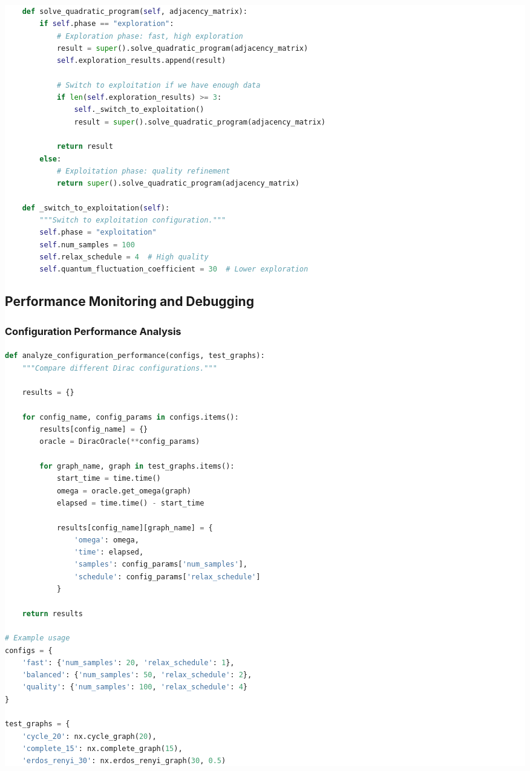 ```python
    def solve_quadratic_program(self, adjacency_matrix):
        if self.phase == "exploration":
            # Exploration phase: fast, high exploration
            result = super().solve_quadratic_program(adjacency_matrix)
            self.exploration_results.append(result)
            
            # Switch to exploitation if we have enough data
            if len(self.exploration_results) >= 3:
                self._switch_to_exploitation()
                result = super().solve_quadratic_program(adjacency_matrix)
            
            return result
        else:
            # Exploitation phase: quality refinement
            return super().solve_quadratic_program(adjacency_matrix)
    
    def _switch_to_exploitation(self):
        """Switch to exploitation configuration."""
        self.phase = "exploitation"
        self.num_samples = 100
        self.relax_schedule = 4  # High quality
        self.quantum_fluctuation_coefficient = 30  # Lower exploration
```

## Performance Monitoring and Debugging

### Configuration Performance Analysis

```python
def analyze_configuration_performance(configs, test_graphs):
    """Compare different Dirac configurations."""
    
    results = {}
    
    for config_name, config_params in configs.items():
        results[config_name] = {}
        oracle = DiracOracle(**config_params)
        
        for graph_name, graph in test_graphs.items():
            start_time = time.time()
            omega = oracle.get_omega(graph)
            elapsed = time.time() - start_time
            
            results[config_name][graph_name] = {
                'omega': omega,
                'time': elapsed,
                'samples': config_params['num_samples'],
                'schedule': config_params['relax_schedule']
            }
    
    return results

# Example usage
configs = {
    'fast': {'num_samples': 20, 'relax_schedule': 1},
    'balanced': {'num_samples': 50, 'relax_schedule': 2},
    'quality': {'num_samples': 100, 'relax_schedule': 4}
}

test_graphs = {
    'cycle_20': nx.cycle_graph(20),
    'complete_15': nx.complete_graph(15),
    'erdos_renyi_30': nx.erdos_renyi_graph(30, 0.5)
```